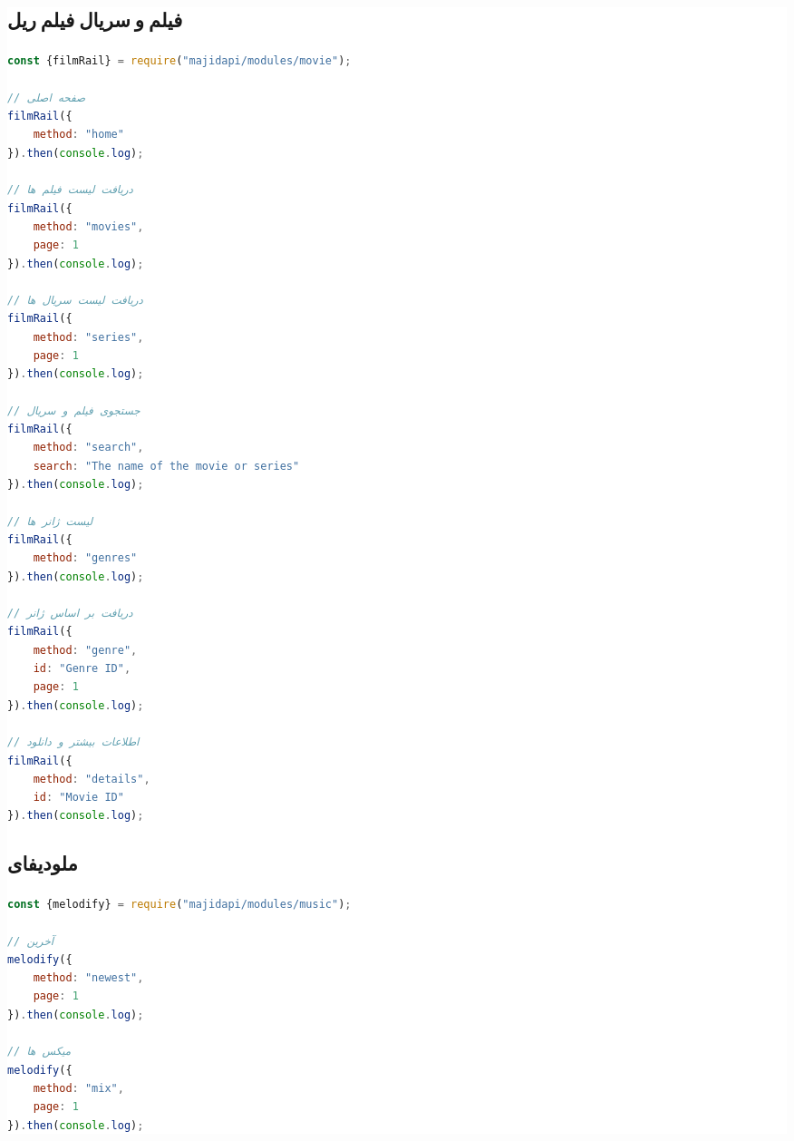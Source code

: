 ## فیلم و سریال فیلم ریل

```javascript
const {filmRail} = require("majidapi/modules/movie");

// صفحه اصلی
filmRail({
    method: "home"
}).then(console.log);

// دریافت لیست فیلم ها
filmRail({
    method: "movies",
    page: 1
}).then(console.log);

// دریافت لیست سریال ها
filmRail({
    method: "series",
    page: 1
}).then(console.log);

// جستجوی فیلم و سریال
filmRail({
    method: "search",
    search: "The name of the movie or series"
}).then(console.log);

// لیست ژانر ها
filmRail({
    method: "genres"
}).then(console.log);

// دریافت بر اساس ژانر
filmRail({
    method: "genre",
    id: "Genre ID",
    page: 1
}).then(console.log);

// اطلاعات بیشتر و دانلود
filmRail({
    method: "details",
    id: "Movie ID"
}).then(console.log);
```

## ملودیفای

```javascript
const {melodify} = require("majidapi/modules/music");

// آخرین
melodify({
    method: "newest",
    page: 1
}).then(console.log);

// میکس ها
melodify({
    method: "mix",
    page: 1
}).then(console.log);
```